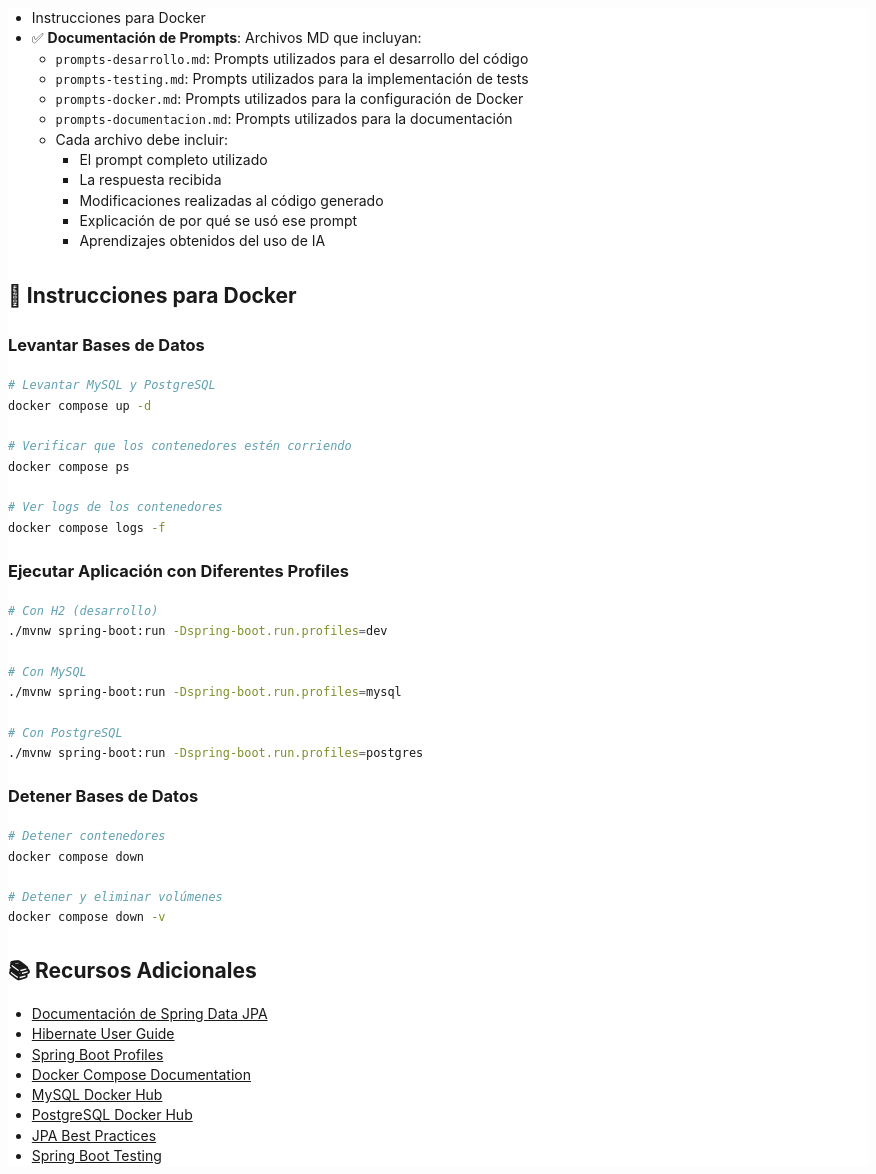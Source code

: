  - Instrucciones para Docker
- ✅ **Documentación de Prompts**: Archivos MD que incluyan:
  - `prompts-desarrollo.md`: Prompts utilizados para el desarrollo del código
  - `prompts-testing.md`: Prompts utilizados para la implementación de tests
  - `prompts-docker.md`: Prompts utilizados para la configuración de Docker
  - `prompts-documentacion.md`: Prompts utilizados para la documentación
  - Cada archivo debe incluir:
    - El prompt completo utilizado
    - La respuesta recibida
    - Modificaciones realizadas al código generado
    - Explicación de por qué se usó ese prompt
    - Aprendizajes obtenidos del uso de IA

## 🐳 Instrucciones para Docker

### Levantar Bases de Datos
```bash
# Levantar MySQL y PostgreSQL
docker compose up -d

# Verificar que los contenedores estén corriendo
docker compose ps

# Ver logs de los contenedores
docker compose logs -f
```

### Ejecutar Aplicación con Diferentes Profiles
```bash
# Con H2 (desarrollo)
./mvnw spring-boot:run -Dspring-boot.run.profiles=dev

# Con MySQL
./mvnw spring-boot:run -Dspring-boot.run.profiles=mysql

# Con PostgreSQL
./mvnw spring-boot:run -Dspring-boot.run.profiles=postgres
```

### Detener Bases de Datos
```bash
# Detener contenedores
docker compose down

# Detener y eliminar volúmenes
docker compose down -v
```

## 📚 Recursos Adicionales

- [Documentación de Spring Data JPA](https://spring.io/projects/spring-data-jpa)
- [Hibernate User Guide](https://hibernate.org/orm/documentation/)
- [Spring Boot Profiles](https://docs.spring.io/spring-boot/docs/current/reference/html/features.html#features.profiles)
- [Docker Compose Documentation](https://docs.docker.com/compose/)
- [MySQL Docker Hub](https://hub.docker.com/_/mysql)
- [PostgreSQL Docker Hub](https://hub.docker.com/_/postgres)
- [JPA Best Practices](https://www.baeldung.com/jpa-hibernate-persistence-context)
- [Spring Boot Testing](https://spring.io/guides/gs/testing-web/)
